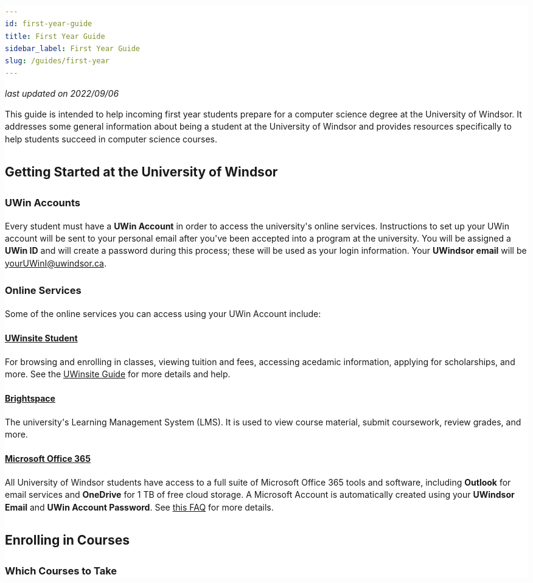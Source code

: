 ```yaml
---
id: first-year-guide
title: First Year Guide
sidebar_label: First Year Guide
slug: /guides/first-year
---
```


_last updated on 2022/09/06_

This guide is intended to help incoming first year students prepare for a computer science degree at the University of Windsor. It addresses some general information about being a student at the University of Windsor and provides resources specifically to help students succeed in computer science courses.

## Getting Started at the University of Windsor

### UWin Accounts

Every student must have a **UWin Account** in order to access the university's online services. Instructions to set up your UWin account will be sent to your personal email after you've been accepted into a program at the university. You will be assigned a **UWin ID** and will create a password during this process; these will be used as your login information. Your **UWindsor email** will be yourUWinI@uwindsor.ca.

### Online Services

Some of the online services you can access using your UWin Account include:

#### [UWinsite Student](https://student.uwindsor.ca)

For browsing and enrolling in classes, viewing tuition and fees, accessing acedamic information, applying for scholarships, and more. See the [UWinsite Guide](/wiki/resources/guides/uwinsite-guide) for more details and help.

#### [Brightspace](https://brightspace.uwindsor.ca)

The university's Learning Management System (LMS). It is used to view course material, submit coursework, review grades, and more.

#### [Microsoft Office 365](https://portal.office.com/)

All University of Windsor students have access to a full suite of Microsoft Office 365 tools and software, including **Outlook** for email services and **OneDrive** for 1 TB of free cloud storage. A Microsoft Account is automatically created using your **UWindsor Email** and **UWin Account Password**. See [this FAQ](https://uwindsor.teamdynamix.com/TDClient/1975/Portal/KB/ArticleDet?ID=9552) for more details.

## Enrolling in Courses

### Which Courses to Take
